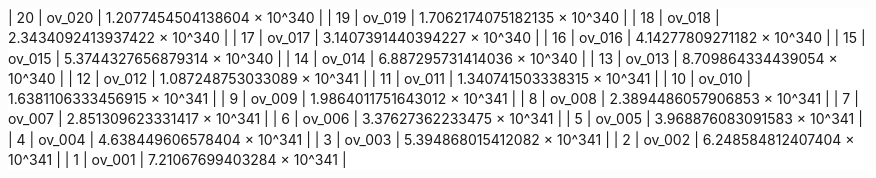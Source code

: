 | 20 | ov_020 | 1.2077454504138604 × 10^340 |
| 19 | ov_019 | 1.7062174075182135 × 10^340 |
| 18 | ov_018 | 2.3434092413937422 × 10^340 |
| 17 | ov_017 | 3.1407391440394227 × 10^340 |
| 16 | ov_016 | 4.14277809271182 × 10^340 |
| 15 | ov_015 | 5.3744327656879314 × 10^340 |
| 14 | ov_014 | 6.887295731414036 × 10^340 |
| 13 | ov_013 | 8.709864334439054 × 10^340 |
| 12 | ov_012 | 1.087248753033089 × 10^341 |
| 11 | ov_011 | 1.340741503338315 × 10^341 |
| 10 | ov_010 | 1.6381106333456915 × 10^341 |
| 9 | ov_009 | 1.9864011751643012 × 10^341 |
| 8 | ov_008 | 2.3894486057906853 × 10^341 |
| 7 | ov_007 | 2.851309623331417 × 10^341 |
| 6 | ov_006 | 3.37627362233475 × 10^341 |
| 5 | ov_005 | 3.968876083091583 × 10^341 |
| 4 | ov_004 | 4.638449606578404 × 10^341 |
| 3 | ov_003 | 5.394868015412082 × 10^341 |
| 2 | ov_002 | 6.248584812407404 × 10^341 |
| 1 | ov_001 | 7.21067699403284 × 10^341 |

